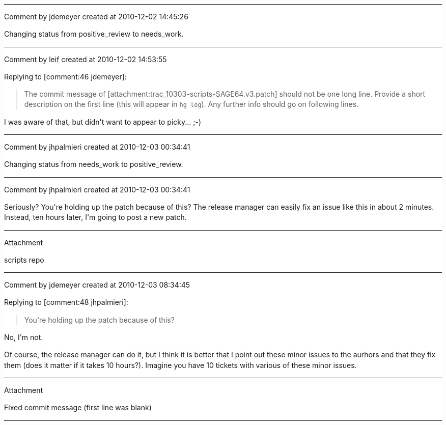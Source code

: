 
---

Comment by jdemeyer created at 2010-12-02 14:45:26

Changing status from positive_review to needs_work.


---

Comment by leif created at 2010-12-02 14:53:55

Replying to [comment:46 jdemeyer]:
> The commit message of [attachment:trac_10303-scripts-SAGE64.v3.patch] should not be one long line.  Provide a short description on the first line (this will appear in `hg log`).  Any further info should go on following lines.

I was aware of that, but didn't want to appear to picky... ;-)


---

Comment by jhpalmieri created at 2010-12-03 00:34:41

Changing status from needs_work to positive_review.


---

Comment by jhpalmieri created at 2010-12-03 00:34:41

Seriously?  You're holding up the patch because of this?  The release manager can easily fix an issue like this in about 2 minutes.  Instead, ten hours later, I'm going to post a new patch.


---

Attachment

scripts repo


---

Comment by jdemeyer created at 2010-12-03 08:34:45

Replying to [comment:48 jhpalmieri]:
> You're holding up the patch because of this?

No, I'm not.

Of course, the release manager can do it, but I think it is better that I point out these minor issues to the aurhors and that they fix them (does it matter if it takes 10 hours?).  Imagine you have 10 tickets with various of these minor issues.


---

Attachment

Fixed commit message (first line was blank)


---
